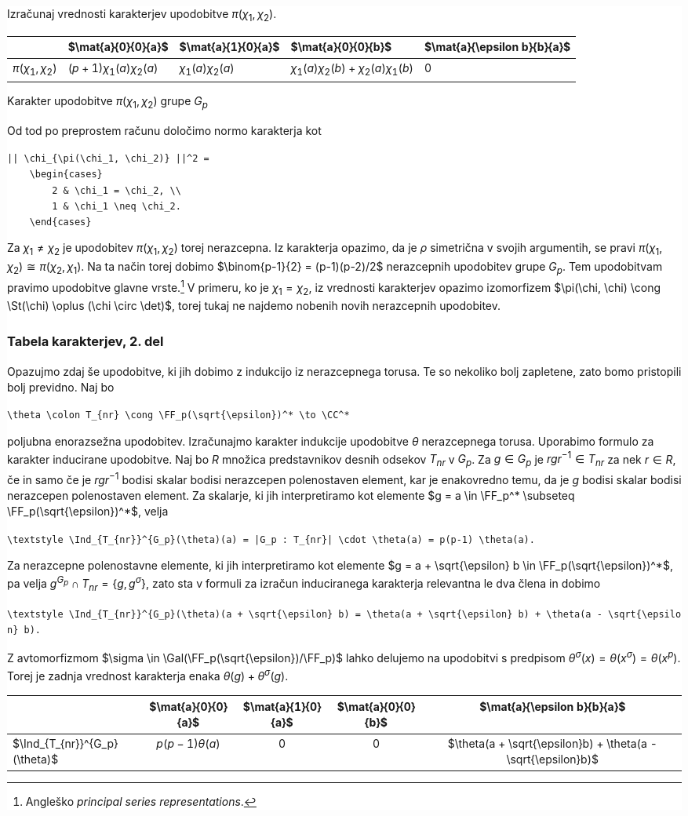 <div class="domacanaloga">

Izračunaj vrednosti karakterjev upodobitve $\pi(\chi_1, \chi_2)$.

</div>

|  | $\mat{a}{0}{0}{a}$ | $\mat{a}{1}{0}{a}$ | $\mat{a}{0}{0}{b}$ | $\mat{a}{\epsilon b}{b}{a}$ |
|:---|:---|:---|:---|:---|
| $\pi(\chi_1, \chi_2)$ | $(p+1) \chi_1(a) \chi_2(a)$ | $\chi_1(a) \chi_2(a)$ | $\chi_1(a) \chi_2(b) + \chi_2(a) \chi_1(b)$ | $0$ |

Karakter upodobitve $\pi(\chi_1, \chi_2)$ grupe $G_p$

Od tod po preprostem računu določimo normo karakterja kot
```{math}
|| \chi_{\pi(\chi_1, \chi_2)} ||^2 = 
    \begin{cases}
        2 & \chi_1 = \chi_2, \\
        1 & \chi_1 \neq \chi_2.
    \end{cases}
```
Za $\chi_1 \neq \chi_2$ je upodobitev $\pi(\chi_1, \chi_2)$ torej nerazcepna. Iz karakterja opazimo, da je $\rho$ simetrična v svojih argumentih, se pravi $\pi(\chi_1, \chi_2) \cong \pi(\chi_2, \chi_1)$. Na ta način torej dobimo $\binom{p-1}{2} = (p-1)(p-2)/2$ nerazcepnih upodobitev grupe $G_p$. Tem upodobitvam pravimo <span class="definicija">upodobitve glavne vrste</span>.[^13] V primeru, ko je $\chi_1 = \chi_2$, iz vrednosti karakterjev opazimo izomorfizem $\pi(\chi, \chi) \cong \St(\chi) \oplus (\chi \circ \det)$, torej tukaj ne najdemo nobenih novih nerazcepnih upodobitev.

### Tabela karakterjev, 2. del

Opazujmo zdaj še upodobitve, ki jih dobimo z indukcijo iz nerazcepnega torusa. Te so nekoliko bolj zapletene, zato bomo pristopili bolj previdno. Naj bo
```{math}
\theta \colon T_{nr} \cong \FF_p(\sqrt{\epsilon})^* \to \CC^*
```
poljubna enorazsežna upodobitev. Izračunajmo karakter indukcije upodobitve $\theta$ nerazcepnega torusa. Uporabimo formulo za karakter inducirane upodobitve. Naj bo $R$ množica predstavnikov desnih odsekov $T_{nr}$ v $G_p$. Za $g \in G_p$ je $r g r^{-1} \in T_{nr}$ za nek $r \in R$, če in samo če je $r g r^{-1}$ bodisi skalar bodisi nerazcepen polenostaven element, kar je enakovredno temu, da je $g$ bodisi skalar bodisi nerazcepen polenostaven element. Za skalarje, ki jih interpretiramo kot elemente $g = a \in \FF_p^* \subseteq \FF_p(\sqrt{\epsilon})^*$, velja
```{math}
\textstyle \Ind_{T_{nr}}^{G_p}(\theta)(a) = |G_p : T_{nr}| \cdot \theta(a) = p(p-1) \theta(a).
```
Za nerazcepne polenostavne elemente, ki jih interpretiramo kot elemente $g = a + \sqrt{\epsilon} b \in \FF_p(\sqrt{\epsilon})^*$, pa velja $g^{G_p} \cap T_{nr} = \{ g, g^{\sigma} \}$, zato sta v formuli za izračun induciranega karakterja relevantna le dva člena in dobimo
```{math}
\textstyle \Ind_{T_{nr}}^{G_p}(\theta)(a + \sqrt{\epsilon} b) = \theta(a + \sqrt{\epsilon} b) + \theta(a - \sqrt{\epsilon} b).
```
Z avtomorfizmom $\sigma \in \Gal(\FF_p(\sqrt{\epsilon})/\FF_p)$ lahko delujemo na upodobitvi s predpisom $\theta^\sigma(x) = \theta(x^\sigma) = \theta(x^p)$. Torej je zadnja vrednost karakterja enaka $\theta(g) + \theta^\sigma(g)$.

|  | $\mat{a}{0}{0}{a}$ | $\mat{a}{1}{0}{a}$ | $\mat{a}{0}{0}{b}$ | $\mat{a}{\epsilon b}{b}{a}$ |
|:---|:--:|:--:|:--:|:--:|
| $\Ind_{T_{nr}}^{G_p}(\theta)$ | $p(p-1) \theta(a)$ | $0$ | $0$ | $\theta(a + \sqrt{\epsilon}b) + \theta(a - \sqrt{\epsilon}b)$ |


[^1]: Na primer abelove grupe, simetrične grupe, diedrske grupe, splošne linearne grupe, končne enostavne grupe, …
[^2]: Vsaka končna grupa je zgrajena iz končnih enostavnih grup, te pa sestojijo iz, grobo rečeno, treh neskončnih družin, in sicer cikličnih grup praštevilske moči $\ZZ/p\ZZ$, alternirajočih grup $A_n$ in različnih matričnih grup nad končnimi polji, na primer $\SL_n(\FF_p)/Z(\SL_n(\FF_p))$. Zgleda družin, ki si jih bomo ogledali, sta torej do neke mere reprezentativna za razumevanje upodobitev nekomutativnih končnih enostavnih grup.
[^3]: Res, če je $x = q_1 p_1 = q_2 p_2$, potem je $q_2^{-1} q_1 = p_2 p_1^{-1} \in P \cap Q = 1$, zato je $q_1 = q_2$ in $p_1 = p_2$.
[^4]: Ker je $\Fcal(\youngsym)$ spletična, je to res invarianten podprostor. Ni pa težko videti, kako elementi grupe zares delujejo; za $g \in S_n$ element $\rho_{\fun}(g)$ preslika $\youngsym * f$ v $\youngsym * (\rho_{\fun}(g) \cdot f)$.
[^5]: Velja namreč $\youngsym/n_{\lambda} * \youngsym/n_{\lambda} * f = \youngsym/n_{\lambda} * f$.
[^6]: Če izbrana baza ni ortogonalna, na njej uporabimo Gram-Schmidtovo ortogonalizacijo.
[^7]: Na primer, mnogo dela je osredotočenega na [Lusztigovo in Jamesovo domnevo](https://mathoverflow.net/questions/138310/what-to-do-now-that-lusztigs-and-james-conjectures-have-been-shown-to-be-false).
[^8]: $H_{\lambda}(i,j)$ torej sestoji iz tistih celic $(a,b)$, za katere je $a = i$ in $b \geq j$ ali $b = j$ in $a \geq i$.
[^9]: Ponovljena ničla bi bila ničla odvoda karakterističnega polinoma, ki pa je linearen in ima vse ničle v $\FF_p$.
[^10]: Če zamenjamo v zgornji matriki $b$ z $-b$, dobimo podobno matriko. To ravno ustreza delovanju $\sigma$.
[^11]: Element $x + \sqrt{\epsilon} y$ deluje na $\FF_p(\sqrt{\epsilon})$ z množenjem z leve. Če to grupo obravnavamo kot vektorski prostor nad $\FF_p$, potem je matrika tega delovanja v bazi $\{ 1, \sqrt{\epsilon} \}$ ravno ta, ki je prikazana.
[^12]: Steinbergovo upodobitev dobimo torej tako, da $\Pi$ podaljšamo s standardno upodobitvijo simetrične grupe $S_{p+1}$.
[^13]: Angleško *principal series representations*.
[^14]: Angleško *cuspidal representation*.
[^15]: Najpreprostejši znan opis je preko Weilove upodobitve (Bushnell-Henniart 2006), ki ostne upodobitve uresniči na določenih podprostorih v $\fun(\FF_p(\sqrt{\epsilon}), \CC)$.
[^16]: Računanje teh tabel specifičnih končnih enostavnih grup je zbrano v [ATLAS](http://brauer.maths.qmul.ac.uk/Atlas/v3/). Ti izračuni so močno pripomogli k dokazu izreka o [klasifikaciji končnih enostavnih grup](https://en.wikipedia.org/wiki/Classification_of_finite_simple_groups).